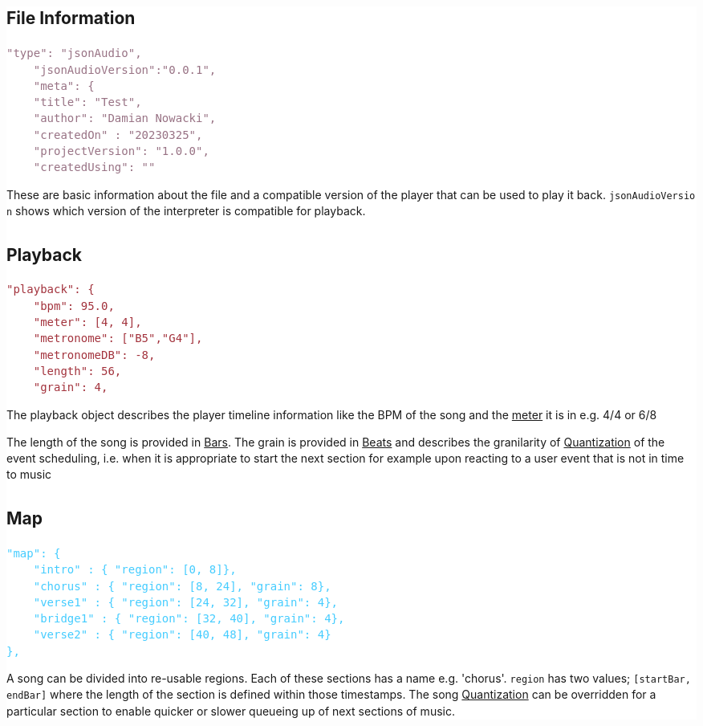 ## File Information
<pre>
<span style="color: #987284;">"type": "jsonAudio",
    "jsonAudioVersion":"0.0.1",
    "meta": {
    "title": "Test",
    "author": "Damian Nowacki",
    "createdOn" : "20230325",
    "projectVersion": "1.0.0",
    "createdUsing": ""</span>
</pre>
These are basic information about the file and a compatible version of the player that can be used to play it back.
`jsonAudioVersion` shows which version of the interpreter is compatible for playback.

## Playback
<pre>
<span style="color: #A3333D;">"playback": {
    "bpm": 95.0,
    "meter": [4, 4],
    "metronome": ["B5","G4"],
    "metronomeDB": -8,
    "length": 56,
    "grain": 4,
</pre>
The playback object describes the player timeline information like the BPM of the song and the <a href="https://en.wikipedia.org/wiki/Time_signature">meter</a> it is in e.g. 4/4 or 6/8

The length of the song is provided in <a href="https://en.wikipedia.org/wiki/Bar_(music)">Bars</a>.
The grain is provided in <a href="https://en.wikipedia.org/wiki/Beat_(music)#:~:text=In%20music%20and%20music%20theory,level%20(or%20beat%20level).">Beats</a> and describes the granilarity of <a href="https://en.wikipedia.org/wiki/Quantization_(music)">Quantization</a> of the event scheduling, i.e. when it is appropriate to start the next section for example upon reacting to a user event that is not in time to music

## Map
<pre>
<span style="color: #44CCFF;">"map": {
    "intro" : { "region": [0, 8]},
    "chorus" : { "region": [8, 24], "grain": 8},
    "verse1" : { "region": [24, 32], "grain": 4},
    "bridge1" : { "region": [32, 40], "grain": 4},
    "verse2" : { "region": [40, 48], "grain": 4}
},</span>
</pre>

A song can be divided into re-usable regions.
Each of these sections has a name e.g. 'chorus'.
`region` has two values; `[startBar, endBar]` where the length of the section is defined within those timestamps.
The song <a href="https://en.wikipedia.org/wiki/Quantization_(music)">Quantization</a> can be overridden for a particular section to enable quicker or slower queueing up of next sections of music.
